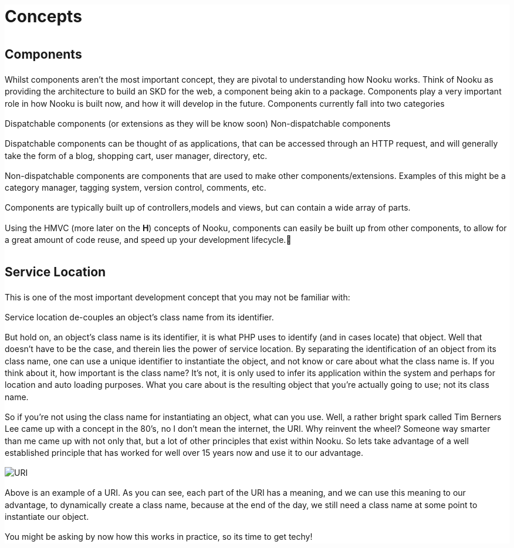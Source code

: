 # Concepts

## Components

Whilst components aren’t the most important concept, they are pivotal to understanding how Nooku works. Think of Nooku as providing the architecture to build an SKD for the web, a component being akin to a package. Components play a very important role in how Nooku is built now, and how it will develop in the future. Components currently fall into two categories

Dispatchable components (or extensions as they will be know soon)
Non-dispatchable components

Dispatchable components can be thought of as applications, that can be accessed through an HTTP request, and will generally take the form of a blog, shopping cart, user manager, directory, etc.

Non-dispatchable components are components that are used to make other components/extensions. Examples of this might be a category manager, tagging system, version control, comments, etc.

Components are typically built up of controllers,models and views, but can contain a wide array of parts.

Using the HMVC (more later on the **H**) concepts of Nooku, components can easily be built up from other components, to allow for a great amount of code reuse, and speed up your development lifecycle.


## Service Location

This is one of the most important development concept that you may not be familiar with:

Service location de-couples an object’s class name from its identifier.

But hold on, an object’s class name is its identifier, it is what PHP uses to identify (and in cases locate) that object. Well that doesn’t have to be the case, and therein lies the power of service location. By separating the identification of an object from its class name, one can use a unique identifier to instantiate the object, and not know or care about what the class name is. If you think about it, how important is the class name? It’s not, it is only used to infer its application within the system and perhaps for location and auto loading purposes. What you care about is the resulting object that you’re actually going to use; not its class name.

So if you’re not using the class name for instantiating an object, what can you use. Well, a rather bright spark called Tim Berners Lee came up with a concept in the 80’s, no I don’t mean the internet, the URI. Why reinvent the wheel? Someone way smarter than me came up with not only that, but a lot of other principles that exist within Nooku. So lets take advantage of a well established principle that has worked for well over 15 years now and use it to our advantage.

![URI](https://github.com/oligriffiths/nooku-docs/blob/resources/images/uri.jpg?raw=true)

Above is an example of a URI. As you can see, each part of the URI has a meaning, and we can use this meaning to our advantage, to dynamically create a class name, because at the end of the day, we still need a class name at some point to instantiate our object.

You might be asking by now how this works in practice, so its time to get techy!
